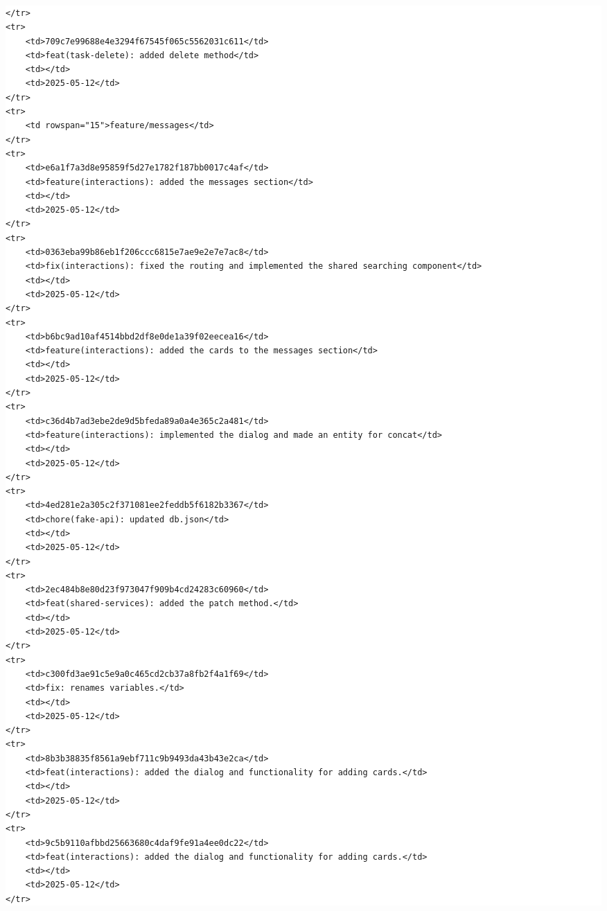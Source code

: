    </tr>
    <tr>
        <td>709c7e99688e4e3294f67545f065c5562031c611</td>
        <td>feat(task-delete): added delete method</td>
        <td></td>
        <td>2025-05-12</td>
    </tr>
    <tr>
        <td rowspan="15">feature/messages</td>
    </tr>
    <tr>
        <td>e6a1f7a3d8e95859f5d27e1782f187bb0017c4af</td>
        <td>feature(interactions): added the messages section</td>
        <td></td>
        <td>2025-05-12</td>
    </tr>
    <tr>
        <td>0363eba99b86eb1f206ccc6815e7ae9e2e7e7ac8</td>
        <td>fix(interactions): fixed the routing and implemented the shared searching component</td>
        <td></td>
        <td>2025-05-12</td>
    </tr>
    <tr>
        <td>b6bc9ad10af4514bbd2df8e0de1a39f02eecea16</td>
        <td>feature(interactions): added the cards to the messages section</td>
        <td></td>
        <td>2025-05-12</td>
    </tr>
    <tr>
        <td>c36d4b7ad3ebe2de9d5bfeda89a0a4e365c2a481</td>
        <td>feature(interactions): implemented the dialog and made an entity for concat</td>
        <td></td>
        <td>2025-05-12</td>
    </tr>
    <tr>
        <td>4ed281e2a305c2f371081ee2feddb5f6182b3367</td>
        <td>chore(fake-api): updated db.json</td>
        <td></td>
        <td>2025-05-12</td>
    </tr>
    <tr>
        <td>2ec484b8e80d23f973047f909b4cd24283c60960</td>
        <td>feat(shared-services): added the patch method.</td>
        <td></td>
        <td>2025-05-12</td>
    </tr>
    <tr>
        <td>c300fd3ae91c5e9a0c465cd2cb37a8fb2f4a1f69</td>
        <td>fix: renames variables.</td>
        <td></td>
        <td>2025-05-12</td>
    </tr>
    <tr>
        <td>8b3b38835f8561a9ebf711c9b9493da43b43e2ca</td>
        <td>feat(interactions): added the dialog and functionality for adding cards.</td>
        <td></td>
        <td>2025-05-12</td>
    </tr>
    <tr>
        <td>9c5b9110afbbd25663680c4daf9fe91a4ee0dc22</td>
        <td>feat(interactions): added the dialog and functionality for adding cards.</td>
        <td></td>
        <td>2025-05-12</td>
    </tr>